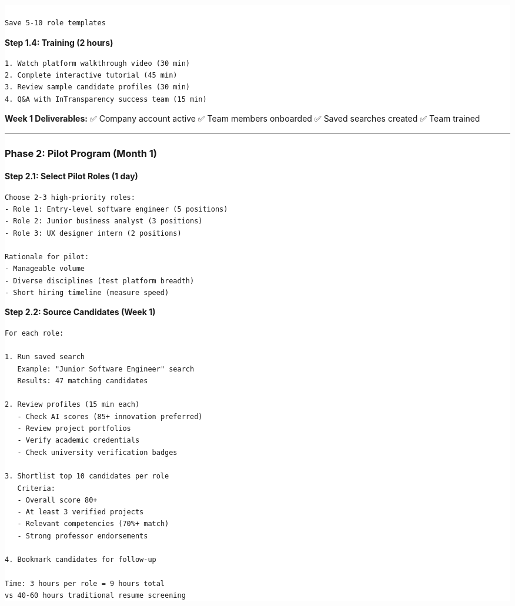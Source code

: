 ```

Save 5-10 role templates
```

**Step 1.4: Training (2 hours)**
```
1. Watch platform walkthrough video (30 min)
2. Complete interactive tutorial (45 min)
3. Review sample candidate profiles (30 min)
4. Q&A with InTransparency success team (15 min)
```

**Week 1 Deliverables:**
✅ Company account active
✅ Team members onboarded
✅ Saved searches created
✅ Team trained

---

### **Phase 2: Pilot Program (Month 1)**

**Step 2.1: Select Pilot Roles (1 day)**
```
Choose 2-3 high-priority roles:
- Role 1: Entry-level software engineer (5 positions)
- Role 2: Junior business analyst (3 positions)
- Role 3: UX designer intern (2 positions)

Rationale for pilot:
- Manageable volume
- Diverse disciplines (test platform breadth)
- Short hiring timeline (measure speed)
```

**Step 2.2: Source Candidates (Week 1)**
```
For each role:

1. Run saved search
   Example: "Junior Software Engineer" search
   Results: 47 matching candidates

2. Review profiles (15 min each)
   - Check AI scores (85+ innovation preferred)
   - Review project portfolios
   - Verify academic credentials
   - Check university verification badges

3. Shortlist top 10 candidates per role
   Criteria:
   - Overall score 80+
   - At least 3 verified projects
   - Relevant competencies (70%+ match)
   - Strong professor endorsements

4. Bookmark candidates for follow-up

Time: 3 hours per role = 9 hours total
vs 40-60 hours traditional resume screening
```
